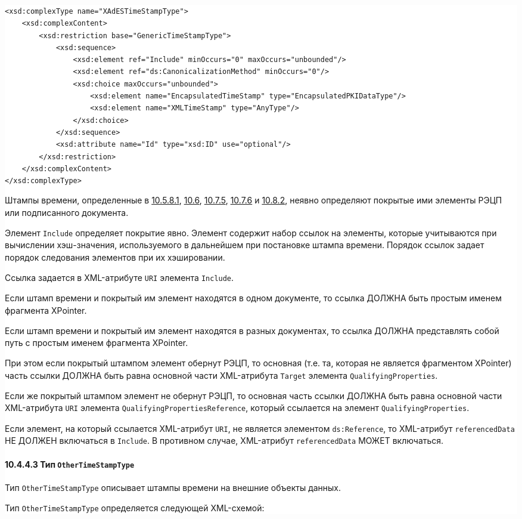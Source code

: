     <xsd:complexType name="XAdESTimeStampType">  
    	<xsd:complexContent>  
    		<xsd:restriction base="GenericTimeStampType">  
    			<xsd:sequence>  
    				<xsd:element ref="Include" minOccurs="0" maxOccurs="unbounded"/>  
    				<xsd:element ref="ds:CanonicalizationMethod" minOccurs="0"/>  
    				<xsd:choice maxOccurs="unbounded">  
    					<xsd:element name="EncapsulatedTimeStamp" type="EncapsulatedPKIDataType"/>  
    					<xsd:element name="XMLTimeStamp" type="AnyType"/>  
    				</xsd:choice>  
    			</xsd:sequence>  
    			<xsd:attribute name="Id" type="xsd:ID" use="optional"/>  
    		</xsd:restriction>  
    	</xsd:complexContent>  
    </xsd:complexType> 

Штампы времени, определенные в [10.5.8.1](#Xades581), 
[10.6](#Xades6), [10.7.5](#Xades75), [10.7.6](#Xades76) 
и [10.8.2](#Xades82), неявно определяют покрытые ими элементы РЭЦП или 
подписанного документа.

Элемент `Include` определяет покрытие явно. Элемент содержит набор ссылок 
на элементы, которые учитываются при вычислении хэш-значения, 
используемого в дальнейшем при постановке штампа времени. Порядок ссылок 
задает порядок следования элементов при их хэшировании.

Ссылка задается в XML-атрибуте `URI` элемента `Include`.

Если штамп времени и покрытый им элемент находятся в одном документе,
то ссылка ДОЛЖНА быть простым именем фрагмента XPointer.

Если штамп времени и покрытый им элемент находятся в разных документах, то
ссылка ДОЛЖНА представлять собой путь с простым именем фрагмента XPointer.

При этом если покрытый штампом элемент обернут РЭЦП, то основная (т.е. та,
которая не является фрагментом XPointer) часть ссылки ДОЛЖНА быть равна
основной части XML-атрибута `Target` элемента `QualifyingProperties`.

Если же покрытый штампом элемент не обернут РЭЦП, то основная часть ссылки 
ДОЛЖНА быть равна основной части XML-атрибута `URI` элемента 
`QualifyingPropertiesReference`, который ссылается на элемент 
`QualifyingProperties`.

Если элемент, на который ссылается XML-атрибут `URI`, не является элементом
`ds:Reference`, то XML-атрибут `referencedData` НЕ ДОЛЖЕН включаться в
`Include`. В противном случае, XML-атрибут `referencedData` МОЖЕТ
включаться.

#### 10.4.4.3 <a name="Хades443"></a>Тип `OtherTimeStampType`

Тип `OtherTimeStampType` описывает штампы времени на внешние объекты 
данных.

Тип `OtherTimeStampType` определяется следующей XML-схемой:
